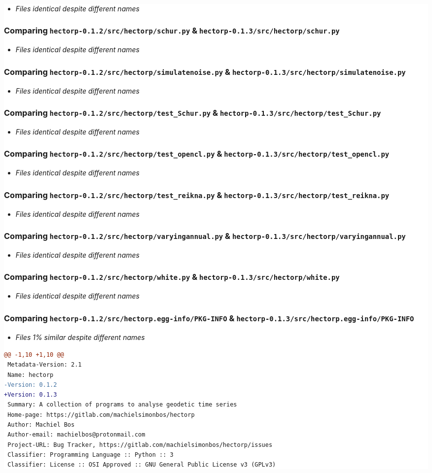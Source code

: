  * *Files identical despite different names*

### Comparing `hectorp-0.1.2/src/hectorp/schur.py` & `hectorp-0.1.3/src/hectorp/schur.py`

 * *Files identical despite different names*

### Comparing `hectorp-0.1.2/src/hectorp/simulatenoise.py` & `hectorp-0.1.3/src/hectorp/simulatenoise.py`

 * *Files identical despite different names*

### Comparing `hectorp-0.1.2/src/hectorp/test_Schur.py` & `hectorp-0.1.3/src/hectorp/test_Schur.py`

 * *Files identical despite different names*

### Comparing `hectorp-0.1.2/src/hectorp/test_opencl.py` & `hectorp-0.1.3/src/hectorp/test_opencl.py`

 * *Files identical despite different names*

### Comparing `hectorp-0.1.2/src/hectorp/test_reikna.py` & `hectorp-0.1.3/src/hectorp/test_reikna.py`

 * *Files identical despite different names*

### Comparing `hectorp-0.1.2/src/hectorp/varyingannual.py` & `hectorp-0.1.3/src/hectorp/varyingannual.py`

 * *Files identical despite different names*

### Comparing `hectorp-0.1.2/src/hectorp/white.py` & `hectorp-0.1.3/src/hectorp/white.py`

 * *Files identical despite different names*

### Comparing `hectorp-0.1.2/src/hectorp.egg-info/PKG-INFO` & `hectorp-0.1.3/src/hectorp.egg-info/PKG-INFO`

 * *Files 1% similar despite different names*

```diff
@@ -1,10 +1,10 @@
 Metadata-Version: 2.1
 Name: hectorp
-Version: 0.1.2
+Version: 0.1.3
 Summary: A collection of programs to analyse geodetic time series
 Home-page: https://gitlab.com/machielsimonbos/hectorp
 Author: Machiel Bos
 Author-email: machielbos@protonmail.com
 Project-URL: Bug Tracker, https://gitlab.com/machielsimonbos/hectorp/issues
 Classifier: Programming Language :: Python :: 3
 Classifier: License :: OSI Approved :: GNU General Public License v3 (GPLv3)
```

